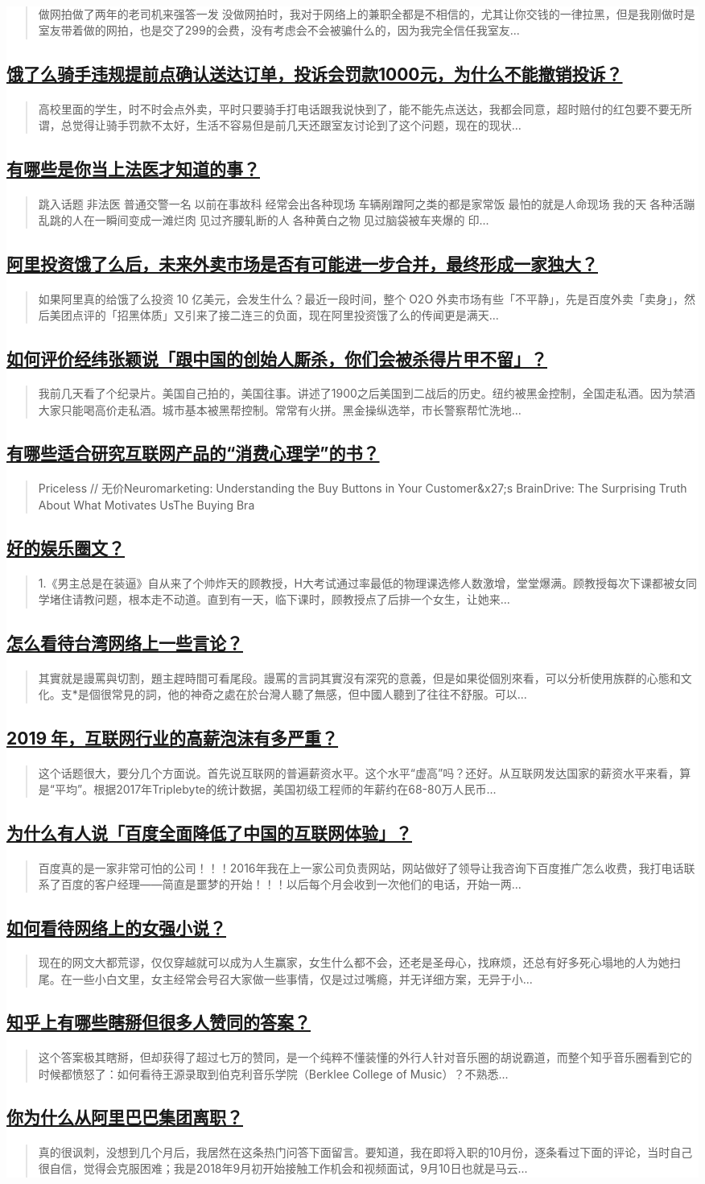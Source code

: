 > 做网拍做了两年的老司机来强答一发 没做网拍时，我对于网络上的兼职全都是不相信的，尤其让你交钱的一律拉黑，但是我刚做时是室友带着做的网拍，也是交了299的会费，没有考虑会不会被骗什么的，因为我完全信任我室友...
 ## [饿了么骑手违规提前点确认送达订单，投诉会罚款1000元，为什么不能撤销投诉？](https://www.zhihu.com/question/48627711)
 > 高校里面的学生，时不时会点外卖，平时只要骑手打电话跟我说快到了，能不能先点送达，我都会同意，超时赔付的红包要不要无所谓，总觉得让骑手罚款不太好，生活不容易但是前几天还跟室友讨论到了这个问题，现在的现状...
 ## [有哪些是你当上法医才知道的事？](https://www.zhihu.com/question/279886796)
 > 跳入话题 非法医 普通交警一名 以前在事故科 经常会出各种现场 车辆剐蹭阿之类的都是家常饭 最怕的就是人命现场 我的天 各种活蹦乱跳的人在一瞬间变成一滩烂肉 见过齐腰轧断的人 各种黄白之物 见过脑袋被车夹爆的 印...
 ## [阿里投资饿了么后，未来外卖市场是否有可能进一步合并，最终形成一家独大？](https://www.zhihu.com/question/42329432)
 > 如果阿里真的给饿了么投资 10 亿美元，会发生什么？最近一段时间，整个 O2O 外卖市场有些「不平静」，先是百度外卖「卖身」，然后美团点评的「招黑体质」又引来了接二连三的负面，现在阿里投资饿了么的传闻更是满天...
 ## [如何评价经纬张颖说「跟中国的创始人厮杀，你们会被杀得片甲不留」？](https://www.zhihu.com/question/317831774)
 > 我前几天看了个纪录片。美国自己拍的，美国往事。讲述了1900之后美国到二战后的历史。纽约被黑金控制，全国走私酒。因为禁酒大家只能喝高价走私酒。城市基本被黑帮控制。常常有火拼。黑金操纵选举，市长警察帮忙洗地...
 ## [有哪些适合研究互联网产品的“消费心理学”的书？](https://www.zhihu.com/question/19577741)
 > Priceless // 无价Neuromarketing: Understanding the Buy Buttons in Your Customer&x27;s BrainDrive: The Surprising Truth About What Motivates UsThe Buying Bra
 ## [好的娱乐圈文？](https://www.zhihu.com/question/38049823)
 > 1.《男主总是在装逼》自从来了个帅炸天的顾教授，H大考试通过率最低的物理课选修人数激增，堂堂爆满。顾教授每次下课都被女同学堵住请教问题，根本走不动道。直到有一天，临下课时，顾教授点了后排一个女生，让她来...
 ## [怎么看待台湾网络上一些言论？](https://www.zhihu.com/question/59971219)
 > 其實就是謾罵與切割，題主趕時間可看尾段。謾罵的言詞其實沒有深究的意義，但是如果從個別來看，可以分析使用族群的心態和文化。支*是個很常見的詞，他的神奇之處在於台灣人聽了無感，但中國人聽到了往往不舒服。可以...
 ## [2019 年，互联网行业的高薪泡沫有多严重？](https://www.zhihu.com/question/316699005)
 > 这个话题很大，要分几个方面说。首先说互联网的普遍薪资水平。这个水平“虚高”吗？还好。从互联网发达国家的薪资水平来看，算是“平均”。根据2017年Triplebyte的统计数据，美国初级工程师的年薪约在68-80万人民币...
 ## [为什么有人说「百度全面降低了中国的互联网体验」？](https://www.zhihu.com/question/29740126)
 > 百度真的是一家非常可怕的公司！！！2016年我在上一家公司负责网站，网站做好了领导让我咨询下百度推广怎么收费，我打电话联系了百度的客户经理——简直是噩梦的开始！！！以后每个月会收到一次他们的电话，开始一两...
 ## [如何看待网络上的女强小说？](https://www.zhihu.com/question/30559360)
 > 现在的网文大都荒谬，仅仅穿越就可以成为人生赢家，女生什么都不会，还老是圣母心，找麻烦，还总有好多死心塌地的人为她扫尾。在一些小白文里，女主经常会号召大家做一些事情，仅是过过嘴瘾，并无详细方案，无异于小...
 ## [知乎上有哪些瞎掰但很多人赞同的答案？](https://www.zhihu.com/question/19948426)
 > 这个答案极其瞎掰，但却获得了超过七万的赞同，是一个纯粹不懂装懂的外行人针对音乐圈的胡说霸道，而整个知乎音乐圈看到它的时候都愤怒了：如何看待王源录取到伯克利音乐学院（Berklee College of Music）？不熟悉...
 ## [你为什么从阿里巴巴集团离职？](https://www.zhihu.com/question/22032540)
 > 真的很讽刺，没想到几个月后，我居然在这条热门问答下面留言。要知道，我在即将入职的10月份，逐条看过下面的评论，当时自己很自信，觉得会克服困难；我是2018年9月初开始接触工作机会和视频面试，9月10日也就是马云...